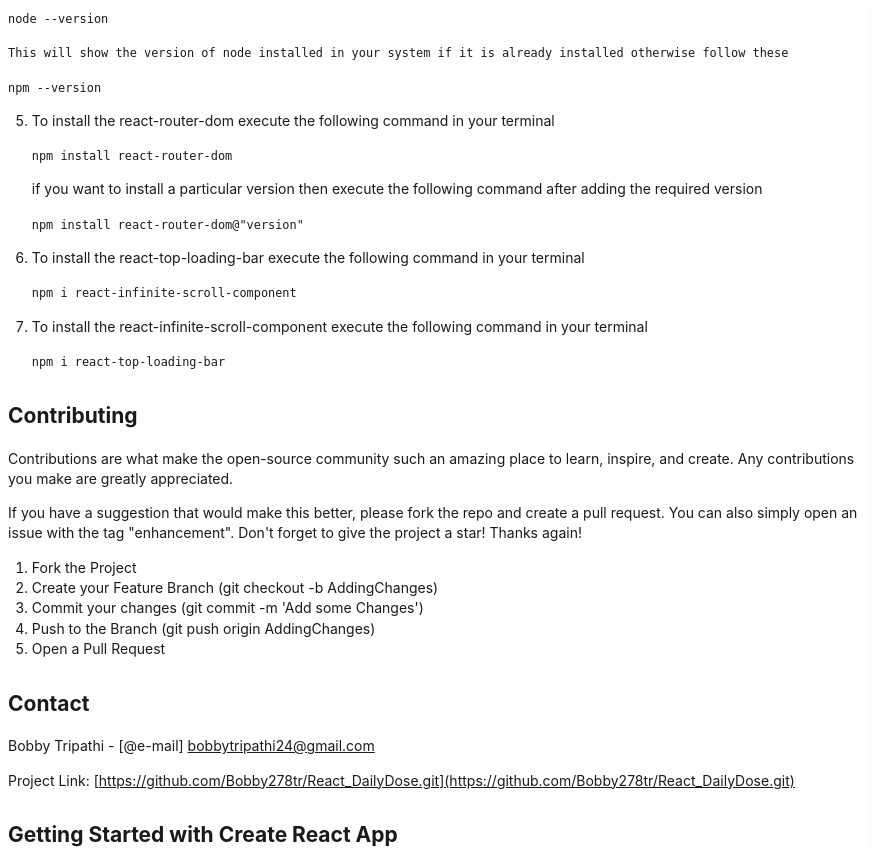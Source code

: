    ```
   node --version
   ```

    This will show the version of node installed in your system if it is already installed otherwise follow these

   ```
   npm --version
   ```

5. To install the react-router-dom execute the following command in your terminal

   ```
   npm install react-router-dom
   ```

   if you want to install a particular version then execute the following command after adding the required version 

   ```
   npm install react-router-dom@"version"
   ```

6. To install the react-top-loading-bar execute the following command in your terminal

   ```
   npm i react-infinite-scroll-component
   ```

7. To install the react-infinite-scroll-component execute the following command in your terminal

   ```
   npm i react-top-loading-bar
   ```

## Contributing

Contributions are what make the open-source community such an amazing place to learn, inspire, and create. Any contributions you make are greatly appreciated.

If you have a suggestion that would make this better, please fork the repo and create a pull request. You can also simply open an issue with the tag "enhancement". Don't forget to give the project a star! Thanks again!

1. Fork the Project
2. Create your Feature Branch (git checkout -b AddingChanges)
3. Commit your changes (git commit -m 'Add some Changes')
4. Push to the Branch (git push origin AddingChanges)
5. Open a Pull Request

## Contact

Bobby Tripathi - [@e-mail] bobbytripathi24@gmail.com

Project Link: [https://github.com/Bobby278tr/React_DailyDose.git](https://github.com/Bobby278tr/React_DailyDose.git)


## Getting Started with Create React App

